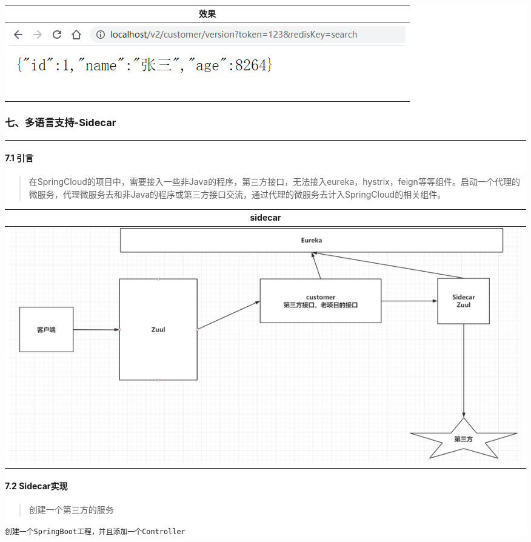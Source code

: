 |                     效果                     |
| :------------------------------------------: |
| ![1588185307172](./Pictures/1588185307172.png) |



### 七、多语言支持-Sidecar

---

#### 7.1 引言

> 在SpringCloud的项目中，需要接入一些非Java的程序，第三方接口，无法接入eureka，hystrix，feign等等组件。启动一个代理的微服务，代理微服务去和非Java的程序或第三方接口交流，通过代理的微服务去计入SpringCloud的相关组件。

|                   sidecar                    |
| :------------------------------------------: |
| ![1588234895867](./Pictures/1588234895867.png) |



#### 7.2 Sidecar实现

> 创建一个第三方的服务

```
创建一个SpringBoot工程，并且添加一个Controller
```
